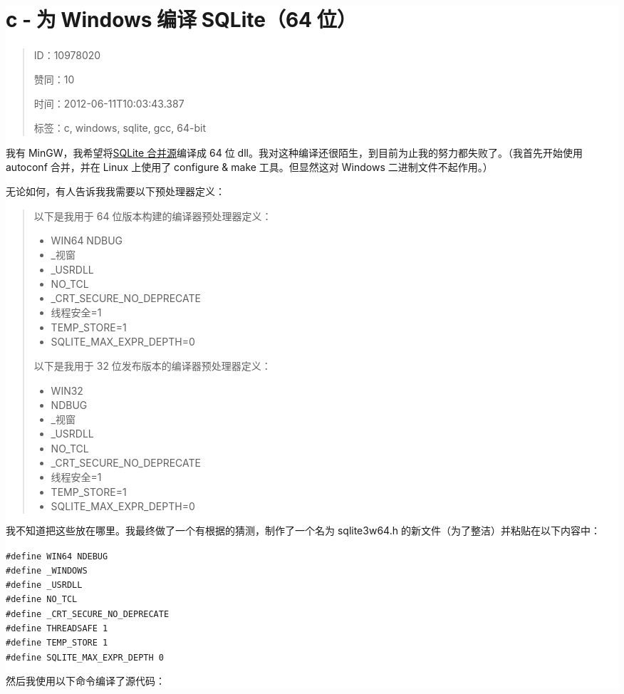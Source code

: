 # c - 为 Windows 编译 SQLite（64 位）

> ID：10978020
> 
> 赞同：10
> 
> 时间：2012-06-11T10:03:43.387
> 
> 标签：c, windows, sqlite, gcc, 64-bit

我有 MinGW，我希望将[SQLite 合并源](http://www.sqlite.org/download.html)编译成 64 位 dll。我对这种编译还很陌生，到目前为止我的努力都失败了。（我首先开始使用 autoconf 合并，并在 Linux 上使用了 configure & make 工具。但显然这对 Windows 二进制文件不起作用。）

无论如何，有人告诉我我需要以下预处理器定义：

> 以下是我用于 64 位版本构建的编译器预处理器定义：
> 
> *   WIN64 NDBUG
> *   _视窗
> *   _USRDLL
> *   NO_TCL
> *   _CRT_SECURE_NO_DEPRECATE
> *   线程安全=1
> *   TEMP_STORE=1
> *   SQLITE_MAX_EXPR_DEPTH=0
> 
> 以下是我用于 32 位发布版本的编译器预处理器定义：
> 
> *   WIN32
> *   NDBUG
> *   _视窗
> *   _USRDLL
> *   NO_TCL
> *   _CRT_SECURE_NO_DEPRECATE
> *   线程安全=1
> *   TEMP_STORE=1
> *   SQLITE_MAX_EXPR_DEPTH=0

我不知道把这些放在哪里。我最终做了一个有根据的猜测，制作了一个名为 sqlite3w64.h 的新文件（为了整洁）并粘贴在以下内容中：

```
#define WIN64 NDEBUG
#define _WINDOWS
#define _USRDLL
#define NO_TCL
#define _CRT_SECURE_NO_DEPRECATE
#define THREADSAFE 1
#define TEMP_STORE 1
#define SQLITE_MAX_EXPR_DEPTH 0 
```

然后我使用以下命令编译了源代码：
